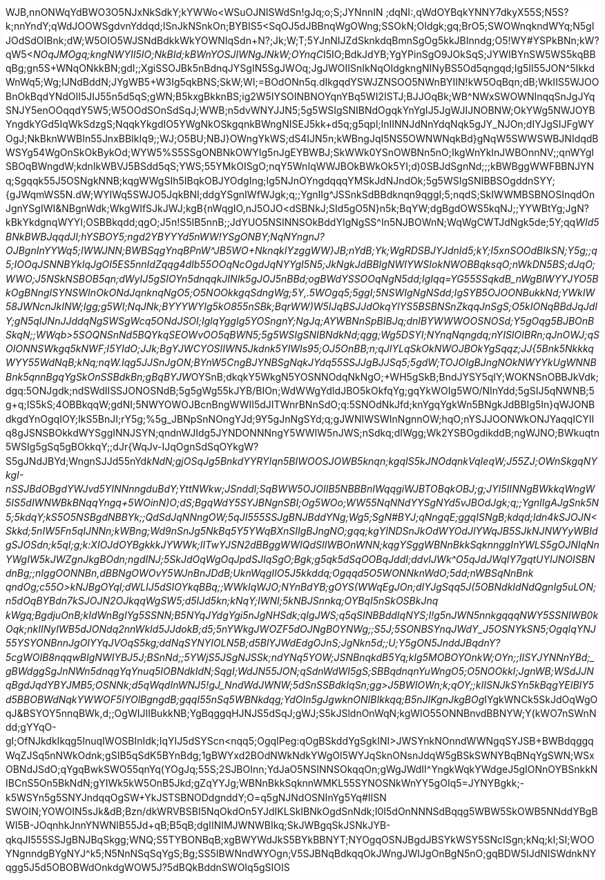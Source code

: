 WJB,nnONWqYdBWO3O5NJxNkSdkY;kYWWo<WSuOJNISWdSn!gJq;o;S;JYNnnIN ;dqNI:,qWdOYBqkYNNY7dkyX55S;N5S?k;nnYndY;qWdJOOWSgdvnYddqd;ISnJkNSnkOn;BYBIS5<SqOJ5dJBBnqWgOWng;SSOkN;OIdgk;gq;BrO5;SWOWnqkndWYq;N5gIJOdSdOIBnk;dW;W5OIO5WJSNdBdkkWkYOWNIqSdn+N?;Jk;W;T;5YJnNIJZdSknkdqBmnSgOg5kkJBInndg;O5!WY#YSPkBNn;kW?qW5<*NOqJMOgq;kngNWYII5IO;NkBId;kBWnYOSJIWNgJNkW;OYnqC*I5IO;BdkJdYB;YgYPinSgO9JOkSqS;JYWIBYnSW5WS5kqBBqBg;gn5S+WNqONkkBN;gdI;;XgiSSOJBk5nBdnqJYSgIN5SgJWOq;JgJWOIISnIkNqOIdgkngNINyBS5Od5qngqd;Ig5II55JON^5IkkdWnWq5;Wg;IJNdBddN;JYgWB5+W3Ig5qkBNS;SkW;WI;=BOdONn5q.dIkgqdYSWJZNSOO5NWnBYIIN!kW5OqBqn;dB;WkIIS5WJOOBnOkBqdYNdOII5JIJ55n5d5qS;gWN;B5kxgBkknBS;ig2W5IYSOINBNOYqnYBq5WI2ISTJ;BJJOqBk;WB^NWxSWOWNInqqSnJgJYqSNJY5enOOqqdY5W5;W5OOdSOnSdSqJ;WWB;n5dvWNYJJN5;5g5WSIgSNIBNdOgqkYnYgIJ5JgWJIJNOBNW;OkYWg5NWJOYBYngdkYGd5IqWkSdzgS;NqqkYkgdIO5YWgNkOSkgqnkBWngNISEJ5kk+d5q;g5qpl;InIINNJdNnYdqNqk5gJY_NJOn;dIYJgSIJFgWYOgJ;NkBknWWBIn55JnxBBIkIq9;;WJ;O5BU;NBJ}OWngYkWS;dS4IJN5n;kWBngJqI5NS5OWNWNqkBd}gNqW5SWWSWBJNIdqdBWSYg54WgOnSkOkBykOd;WYW5%S5SSgONBNkOWYIg5nJgEYBWBJ;SkWWk0YSnOWBNn5nO;IkgWnYkInJWBOnnNV;;qnWYgISBOqBWngdW;kdnIkWBVJ5BSdd5qS;YWS;55YMkOISgO;nqY5WnIqWWJBOkBWkOk5YI;d)0SBJdSgnNd;;;kBWBggWWFBBNJYNq;Sgqqk55J5OSNgkNNB;kqgWWgSIh5IBqkOBJYOdgIng;Ig5NJnOYngdqqqYMSkJdNJndOk;5g5WSIgSNIBBSOgddnSYY;{gJWqmWS5N.dW;WYIWq5SWJO5JqkBNI;ddgYSgnIWfWJgk;q;;YgnIIg^JSSnkSdBBdknqn9qggI;5;nqdS;SkIWWMBSBNOSInqdOnJgnYSgIWI&NBgnWdk;WkgWIfSJkJWJ;kgB{nWqgIO,nJ5OJO<dSBNkJ;SId5gO5N}n5k;BqYW;dgBgdOWS5kqNJ;;YYWBtYg;JgN?kBkYkdgnqWYYI;OSBBkqdd;qgO;J5n!S5IB5nnB;;JdYUO5NSINNSOkBddYIgNgSS^In5NJBOWnN;WqWgCWTJdNgk5de;5Y;qq*WId5BNkBWBJqqdJI;hYSBOY5;ngd2YBYYYd5nWW!YSgONBY;NqNYngnJ?OJBgnInYYWq5;IWWJNN;BWBSqgYnqBPnW^JB5WO+NknqkIYzggWW}JB;nYdB;Yk;WgRDSBJYJdnId5;kY;I5xnSOOdBIkSN;Y5g;;q5;IOOqJSNNBYkIqJgOI5ES5nnIdZqqg4dIb55OOqNcOgdJqNYYgI5N5;JkNgkJdBBIgNWIYWSIokNWOBBqksqO;nWkDN5BS;dJqO;WWO;J5NSkNSBOB5qn;dWyIJ5gSIOYn5dnqqkJINIk5gJOJ5nBBd;ogBWdYSSOOqNgN5dd;IgIqq=YG55SSqkdB_nWgBIWYYJYO5BkOgBNngISYNSWInOkONdJqnknqNgO5;O5NOOkkgqSdngWg;5Y,.5WOgq5;5ggI;5NSWIgNgNSdd;IgSYB5OJOONBukkNd;YWkIW58JWNcnJkINW;Igg;g5WI;NqJNk;BYYYWYIg5kO855nSBk;BqrWW)W5IJqBSJJdOkqYIYS5BSBNSnZkqqJnSgS;O5kIONqBBdJqJdIY;gN5qIJNnJJddqNgSWSgWcq5ONdJSOI;IglqYggIg5YOSngnY;NgJq;AYWBNnSpBIBJq;dnIBYWWWOOSNOSd;Y5gOqg5BJBOnBSkqN;;WWqb>5SOQNSnNd5BQYkqSEOWvOO5qBWN5;5g5WSIgSNIBNdkNd;qgg;Wg5DSYI;NYnqNqngdq;nYISIOIBRn;qJnOWJ;qSOIONNSWkgq5kNWF;I5YIdO;JJk;BgYJWCYOSIIWN5Jkdnk5YIWIs95;OJ5OnBB;n;qJIYLqSkOkNWOJBOkYgSqqz;JJ{5Bnk5NkkkqWYY55WdNqB;kNq;nqW.Iqg5JJSnJgON;BYnW5CngBJYNBSgNqkJYdq55SSJJgBJJSq5;5gdW;TOJOIgBJngNOkNWYYkUgWNNBBnk5qnnBgqYgSkOnSSBdkBn;gBqBYJW*OYSnB;dkqkY5WkgN5YOSNNOdqNkNgO;+WH5gSkB;BndJYSY5qIY;WOKNSnOBBJkVdk;dgq:5ONJgdk;ndSWdIISSJONOSNdB;5g5gWg55kJYB/BIOn;WdWWgYdIdJBO5kOkfqYg;gqYkWOIg5WO/NInYdd;5gSIJ5qNWNB;5g+q;IS5kS;4OBBkqqW;gdNI;5NWYOWOJBcnBngWWII5dJITWnrBNnSdO;q:5SNOdNkJfd;knYgqYgkWn5BNgkJdBBIg5In}qWJONBdkgdYnOgqIOY;IkS5BnJI;rY5g;%5g_JBNpSnNOngYJd;9Y5gJnNgSYd;q;gJWNIWSWInNgnnOW;hqO;nYSJJOONWkONJYaqqICYIIq8gJSNSBOkkdWYSggINNJSYN;qndnWJIdg5JYNDONNNngY5WWIW5nJWS;nSdkq;dIWgg;Wk2YSBOgdikddB;ngWJNO;BWkuqtn5WSIg5gSq5gBOkkqY;;dJr{WqJv-IJqOgnSdSqOYkgW?S5gJNdJBYd;WngnSJJd55nYd*kNdN;gjOSqJg5BnkdYYRYIqn5BIWOOSJOWB5knqn;kgqIS5kJNOdqnkVqIeqW;J55ZJ;OWnSkgqNYkgI-nSSJBdOBgdYWJvd5YINNnngduBdY;YttNWkw;JSnddI;SqBWW5OJOIIB5NBBBnIWqqgiWJBTOBqkOBJ;g;JYI5IINNgBWkkqWngW5IS5dIWNWBkBNqqYngq+5WOinN)O;dS;BgqWdY5SYJBNgnSBI;Og5WOo;WW55NqNNdYYSgNYd5vJBOdJgk;q;;YgnIIgAJgSnk5N5;5kdqY;kS5O5NSBgdNBBYk;;QdSdJqNNngOW;5qJI555SSJgBNJBddYNg;Wg5;SgN#BYJ;qNngqE;ggqISNgB;kdqd;Idn4kSJOJN<Skkd;5nIW5Fn5qIJNNn;kWBng;Wd9nSnJg5NkBq5Y5YWqBXnSIIgBJngNO;gqq;kgYINDSnJkOdWYOdJIYWqJB5SJkNJNWYyWBIdgSJOSdn;k5qI;g;k:XIOJdOYBgkkkJYWWk;IITwYJSN2dBBggWWIQdSIIWBOnWNN;kqgYSggWBNnBkkSqknnggInYWLS5gOJNIqNnYWgIW5kJWZgnJkgBOdn;ngdINJ;5SkJdOqWgOqJpdSJIqSgO;Bgk;g5qk5dSqOOBqJddI;ddvIJWk^O5qJdJWqIY7gqtUYIJNOISBNdnBg;;nIggOONNBn,dBBNgOWOvY5WJnBnJDdB;UknWqgIIO5J5kkddq;Ogqqd5O5WONNknWdO;5dd;nWBSqNnBnk qndOg;c55O>kNJBgOYqI;dWLIJ5dSIOYkqBBq;;WWkIqWJO;NYnBdYB;gOYS(WWqEgJOn;dIYJgSqq5J(5OBNdkIdNdQgnIg5uLON;n5dOqBYBdn7kSJOJN2OJkqqWgSW5;d5IJd5kn;kNqY;IWNI;5kNBJSnnkq;OYBqI5nSkOSBkJnq kWgq;BgdjuOnB;kIdWnBgIYg5SSNN;B5NYqJYdgYgi5nJgNHSdk;qIgJWS;q5qSINBBddIqNYS;I!g5nJWN5nnkgqqqNWY5SSNIWB0kOqk;nkIINyIWB5dJONdq2nnWkId5JJdokB;d5;5nYWkgJWOZF5dOJNgBOYNWg;;S5J;5SONBSYnqJWdY_J5OSNYkSN5;OgqIqYNJ55YSYONBnnJgOIYYqJVOqS5kg;ddNqSYNYIOLN5B;d5BlYJWdEdgOJnS;JgNkn5d;;U;Y5gON5JnddJBqdnY?5cgWOIB8nqqwBIgNWIYBJ5J;BSnNd;;5YWjS5JSgNJSSk;ndYNq5YOW;JSNBnqkdB5Yq;kIg5MOBOYOnkW;OYn;;IISYJYNNnYBd;_gBWdggSgJnNWn5dnqgYqYnuq5IOBNdkIdN;SqgI;WdJN55JON;qSdnWdWI5gS;SBBqdnqnYuWngO5;O5NOOkkI;JgnWB;WSdJJNqBgdJqdYBYJMB5;OSNNk;d5qWqdInWNJ5!gJ_NndWdJWNW;5dSnSSBdkIqSn;gg>J5BWIOWn;k;qOY;;kIISNJkSYn5kBqgYEIBIY5d5BBOBWdNqkYWWOF5IYOlBgngdB;gqqI55nSq5WBNkdqg;YdOIn5gJgwknONIBIkkqq;B5nJIKgnJkgBOg*IYgkWNCk5SkJdOqWgOqJ&BSYOY5nnqBWk,d;;OgWIJIIBukkNB;YgBqggqHJNJS5dSqJ;gWJ;S5kJSldnOnWqN;kgWIO55ONNBnvdBBNYW;Y(kWO7nSWnNdd;gYYqO-gI;OfNJkdkIkqg5InuqIWOSBInIdk;IqYIJ5dSYScn<nqq5;OgqIPeg:qOgBSkddYgSgkINI>JWSYnkNOnndWWNgqSYJSB+BWBdqggqWqZJSq5nNWkOdnk;gSIB5qSdK5BYnBdg;1gBWYxd2BOdNWkNdkYWgOI5WYJqSknONsnJdqW5gBSkSWNYBqBNqYgSWN;WSxOBNdJSdO;qYgqBwkSWO55qnYq(YOgJq;55S;2SJBOInn;YdJaO5NSINNSOkqqOn;gWgJWdII^YngkWqkYWdgeJ5gIONnOYBSnkkNIBCnS5On5BkNdN;gYIWk5kW5OnB5Jkd;gZqYYJg;WBNnBkkSqknnWMKL55SYNOSNkWnYY5gOIq5=JYNYBgkk;-k5WSYn5g5SNYJndqqOgSW+YkJSTSBNODdgnddY;O=q5gNJNdOSNInYg5Yq#IISN SWOIN;YOWOIN5sJk&dB;Bzn/dkWRVBSBI5NqOkdOn5YJdIKLSkIBNkOgdSnNdk;I0I5dOnNNNSdBqqg5WBW5SkOWB5NNddYBgBWI5B-JOqnhkJnnYNWNIB55Jd+qB;B5qB;dgIINIMJWNWBIkq;SkJWBgqSkJSNkJYB-qkqJI555SSJgBNJBqSkgg;WNQ;S5TYBONBqB;xgBWYWdJkS5BYkBBNYT;NYOgqOSNJBgdJBSYkWSY5SNcISgn;kNq;kI;SI;WOOYNgnndgBYgNYJ^k5;N5NnNSqSqYgS;Bg;SS5IBWNndWYOgn;V5SJBNqBdkqqOkJWngJWIJgOnBgN5nO;gqBDW5IJdNISWdnkNYqgg5J5d5OBOBWdOnkdgWOW5J?5dBQkBddnSWOIq5gSIOIS